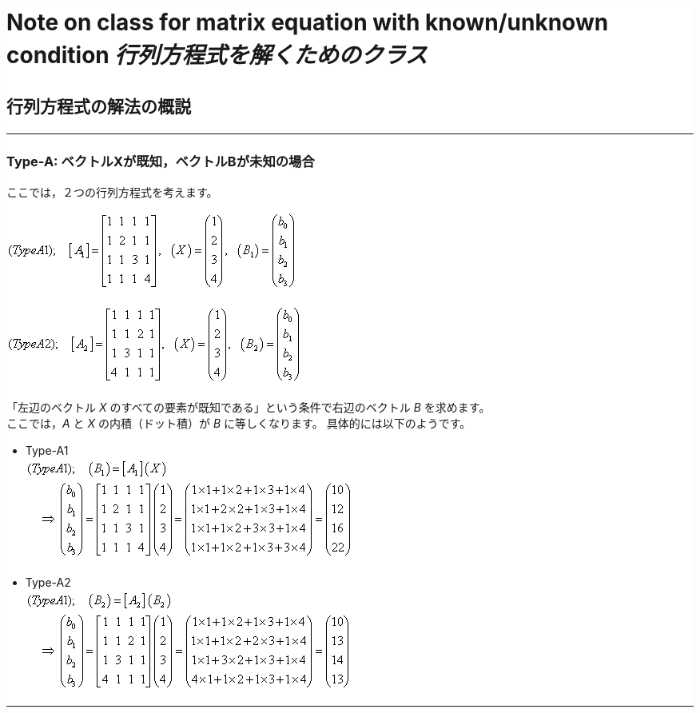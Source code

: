 # **Note on class for matrix equation with known/unknown condition** ***行列方程式を解くためのクラス***

## 行列方程式の解法の概説


---

### Type-A: ベクトルXが既知，ベクトルBが未知の場合

ここでは，２つの行列方程式を考えます。

![](_img/gm_matrix_equation_type_a1.gif)

![](_img/gm_matrix_equation_type_a2.gif)


「左辺のベクトル $X$ のすべての要素が既知である」という条件で右辺のベクトル $B$ を求めます。  
ここでは，$A$ と $X$ の内積（ドット積）が $B$ に等しくなります。
具体的には以下のようです。

- Type-A1  
![](_img/gm_matrix_equation_sol_type_a1.gif)

- Type-A2  
![](_img/gm_matrix_equation_sol_type_a2.gif)


---